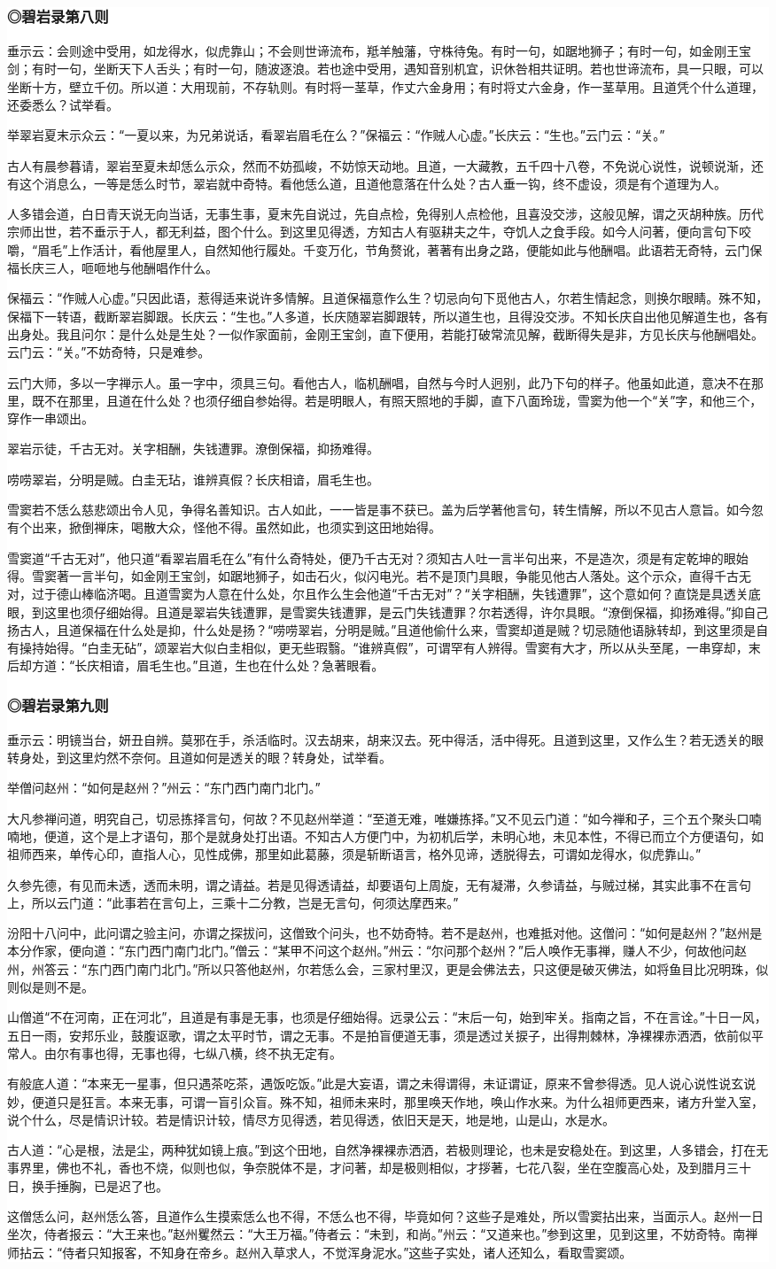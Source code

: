### ◎碧岩录第八则  

垂示云：会则途中受用，如龙得水，似虎靠山；不会则世谛流布，羝羊触藩，守株待兔。有时一句，如踞地狮子；有时一句，如金刚王宝剑；有时一句，坐断天下人舌头；有时一句，随波逐浪。若也途中受用，遇知音别机宜，识休咎相共证明。若也世谛流布，具一只眼，可以坐断十方，壁立千仞。所以道：大用现前，不存轨则。有时将一茎草，作丈六金身用；有时将丈六金身，作一茎草用。且道凭个什么道理，还委悉么？试举看。  

举翠岩夏末示众云：“一夏以来，为兄弟说话，看翠岩眉毛在么？”保福云：“作贼人心虚。”长庆云：“生也。”云门云：“关。”  

古人有晨参暮请，翠岩至夏未却恁么示众，然而不妨孤峻，不妨惊天动地。且道，一大藏教，五千四十八卷，不免说心说性，说顿说渐，还有这个消息么，一等是恁么时节，翠岩就中奇特。看他恁么道，且道他意落在什么处？古人垂一钩，终不虚设，须是有个道理为人。  

人多错会道，白日青天说无向当话，无事生事，夏末先自说过，先自点检，免得别人点检他，且喜没交涉，这般见解，谓之灭胡种族。历代宗师出世，若不垂示于人，都无利益，图个什么。到这里见得透，方知古人有驱耕夫之牛，夺饥人之食手段。如今人问著，便向言句下咬嚼，“眉毛”上作活计，看他屋里人，自然知他行履处。千变万化，节角赘讹，著著有出身之路，便能如此与他酬唱。此语若无奇特，云门保福长庆三人，咂咂地与他酬唱作什么。  

保福云：“作贼人心虚。”只因此语，惹得适来说许多情解。且道保福意作么生？切忌向句下觅他古人，尔若生情起念，则换尔眼睛。殊不知，保福下一转语，截断翠岩脚跟。长庆云：“生也。”人多道，长庆随翠岩脚跟转，所以道生也，且得没交涉。不知长庆自出他见解道生也，各有出身处。我且问尔：是什么处是生处？一似作家面前，金刚王宝剑，直下便用，若能打破常流见解，截断得失是非，方见长庆与他酬唱处。云门云：“关。”不妨奇特，只是难参。  

云门大师，多以一字禅示人。虽一字中，须具三句。看他古人，临机酬唱，自然与今时人迥别，此乃下句的样子。他虽如此道，意决不在那里，既不在那里，且道在什么处？也须仔细自参始得。若是明眼人，有照天照地的手脚，直下八面玲珑，雪窦为他一个“关”字，和他三个，穿作一串颂出。  

翠岩示徒，千古无对。关字相酬，失钱遭罪。潦倒保福，抑扬难得。  

唠唠翠岩，分明是贼。白圭无玷，谁辨真假？长庆相谙，眉毛生也。  

雪窦若不恁么慈悲颂出令人见，争得名善知识。古人如此，一一皆是事不获已。盖为后学著他言句，转生情解，所以不见古人意旨。如今忽有个出来，掀倒禅床，喝散大众，怪他不得。虽然如此，也须实到这田地始得。  

 雪窦道“千古无对”，他只道“看翠岩眉毛在么”有什么奇特处，便乃千古无对？须知古人吐一言半句出来，不是造次，须是有定乾坤的眼始得。雪窦著一言半句，如金刚王宝剑，如踞地狮子，如击石火，似闪电光。若不是顶门具眼，争能见他古人落处。这个示众，直得千古无对，过于德山棒临济喝。且道雪窦为人意在什么处，尔且作么生会他道“千古无对”？“关字相酬，失钱遭罪”，这个意如何？直饶是具透关底眼，到这里也须仔细始得。且道是翠岩失钱遭罪，是雪窦失钱遭罪，是云门失钱遭罪？尔若透得，许尔具眼。“潦倒保福，抑扬难得。”抑自己扬古人，且道保福在什么处是抑，什么处是扬？“唠唠翠岩，分明是贼。”且道他偷什么来，雪窦却道是贼？切忌随他语脉转却，到这里须是自有操持始得。“白圭无砧”，颂翠岩大似白圭相似，更无些瑕翳。“谁辨真假”，可谓罕有人辨得。雪窦有大才，所以从头至尾，一串穿却，末后却方道：“长庆相谙，眉毛生也。”且道，生也在什么处？急著眼看。  

### ◎碧岩录第九则  

垂示云：明镜当台，妍丑自辨。莫邪在手，杀活临时。汉去胡来，胡来汉去。死中得活，活中得死。且道到这里，又作么生？若无透关的眼转身处，到这里灼然不奈何。且道如何是透关的眼？转身处，试举看。  

举僧问赵州：“如何是赵州？”州云：“东门西门南门北门。”  

大凡参禅问道，明究自己，切忌拣择言句，何故？不见赵州举道：“至道无难，唯嫌拣择。”又不见云门道：“如今禅和子，三个五个聚头口喃喃地，便道，这个是上才语句，那个是就身处打出语。不知古人方便门中，为初机后学，未明心地，未见本性，不得已而立个方便语句，如祖师西来，单传心印，直指人心，见性成佛，那里如此葛藤，须是斩断语言，格外见谛，透脱得去，可谓如龙得水，似虎靠山。”  

久参先德，有见而未透，透而未明，谓之请益。若是见得透请益，却要语句上周旋，无有凝滞，久参请益，与贼过梯，其实此事不在言句上，所以云门道：“此事若在言句上，三乘十二分教，岂是无言句，何须达摩西来。”  

汾阳十八问中，此问谓之验主问，亦谓之探拔问，这僧致个问头，也不妨奇特。若不是赵州，也难抵对他。这僧问：“如何是赵州？”赵州是本分作家，便向道：“东门西门南门北门。”僧云：“某甲不问这个赵州。”州云：“尔问那个赵州？”后人唤作无事禅，赚人不少，何故他问赵州，州答云：“东门西门南门北门。”所以只答他赵州，尔若恁么会，三家村里汉，更是会佛法去，只这便是破灭佛法，如将鱼目比况明珠，似则似是则不是。  

山僧道“不在河南，正在河北”，且道是有事是无事，也须是仔细始得。远录公云：“末后一句，始到牢关。指南之旨，不在言诠。”十日一风，五日一雨，安邦乐业，鼓腹讴歌，谓之太平时节，谓之无事。不是拍盲便道无事，须是透过关捩子，出得荆棘林，净裸裸赤洒洒，依前似平常人。由尔有事也得，无事也得，七纵八横，终不执无定有。  

有般底人道：“本来无一星事，但只遇茶吃茶，遇饭吃饭。”此是大妄语，谓之未得谓得，未证谓证，原来不曾参得透。见人说心说性说玄说妙，便道只是狂言。本来无事，可谓一盲引众盲。殊不知，祖师未来时，那里唤天作地，唤山作水来。为什么祖师更西来，诸方升堂入室，说个什么，尽是情识计较。若是情识计较，情尽方见得透，若见得透，依旧天是天，地是地，山是山，水是水。  

古人道：“心是根，法是尘，两种犹如镜上痕。”到这个田地，自然净裸裸赤洒洒，若极则理论，也未是安稳处在。到这里，人多错会，打在无事界里，佛也不礼，香也不烧，似则也似，争奈脱体不是，才问著，却是极则相似，才拶著，七花八裂，坐在空腹高心处，及到腊月三十日，换手捶胸，已是迟了也。  

这僧恁么问，赵州恁么答，且道作么生摸索恁么也不得，不恁么也不得，毕竟如何？这些子是难处，所以雪窦拈出来，当面示人。赵州一日坐次，侍者报云：“大王来也。”赵州矍然云：“大王万福。”侍者云：“未到，和尚。”州云：“又道来也。”参到这里，见到这里，不妨奇特。南禅师拈云：“侍者只知报客，不知身在帝乡。赵州入草求人，不觉浑身泥水。”这些子实处，诸人还知么，看取雪窦颂。  
